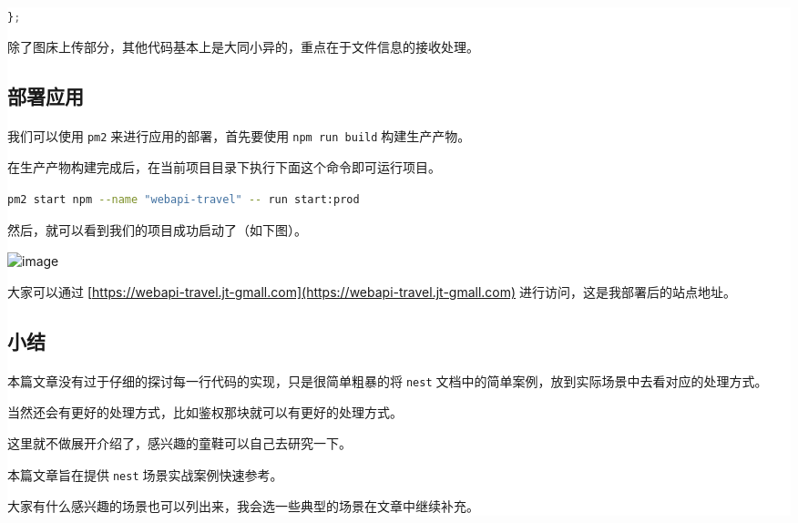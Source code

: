 ```ts
};

```

除了图床上传部分，其他代码基本上是大同小异的，重点在于文件信息的接收处理。

## 部署应用

我们可以使用 `pm2` 来进行应用的部署，首先要使用 `npm run build` 构建生产产物。

在生产产物构建完成后，在当前项目目录下执行下面这个命令即可运行项目。

```bash
pm2 start npm --name "webapi-travel" -- run start:prod
```

然后，就可以看到我们的项目成功启动了（如下图）。

![image](http://shadows-mall.oss-cn-shenzhen.aliyuncs.com/images/assets/common3/Xnip2022-04-05_17-33-53.jpg)

大家可以通过 [https://webapi-travel.jt-gmall.com](https://webapi-travel.jt-gmall.com) 进行访问，这是我部署后的站点地址。

## 小结

本篇文章没有过于仔细的探讨每一行代码的实现，只是很简单粗暴的将 `nest` 文档中的简单案例，放到实际场景中去看对应的处理方式。

当然还会有更好的处理方式，比如鉴权那块就可以有更好的处理方式。

这里就不做展开介绍了，感兴趣的童鞋可以自己去研究一下。

本篇文章旨在提供 `nest` 场景实战案例快速参考。

大家有什么感兴趣的场景也可以列出来，我会选一些典型的场景在文章中继续补充。

